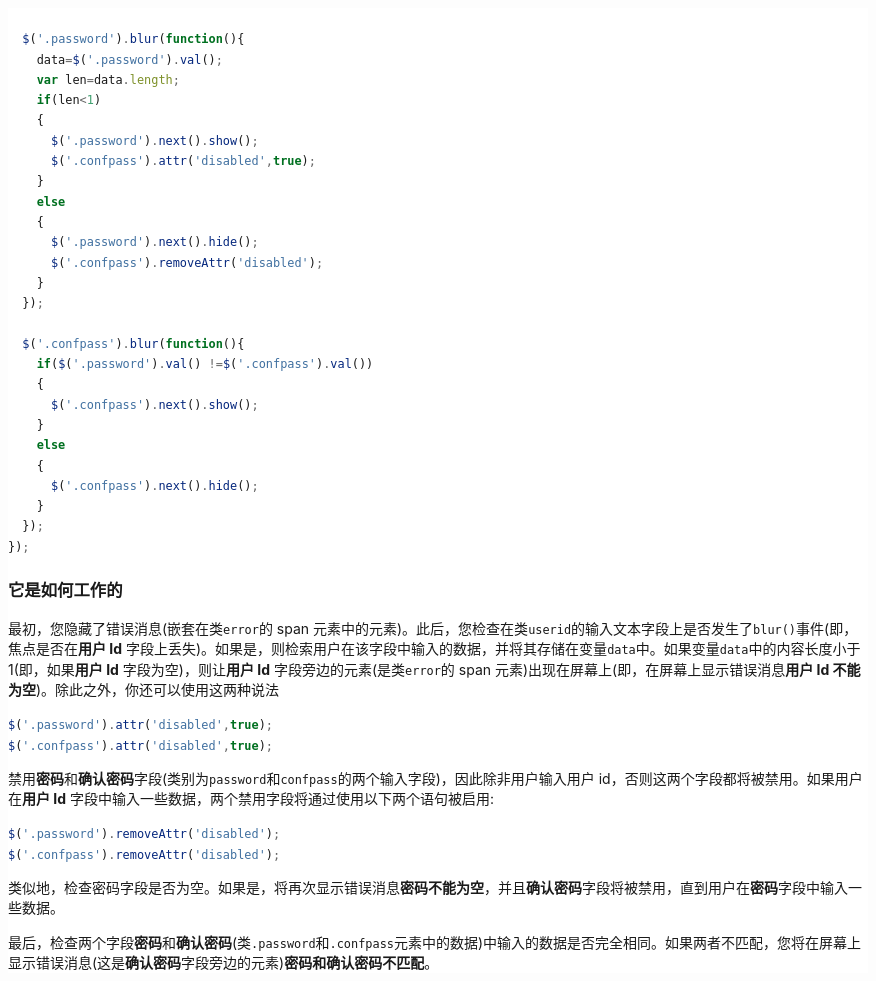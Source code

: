 ```js

  $('.password').blur(function(){
    data=$('.password').val();
    var len=data.length;
    if(len<1)
    {
      $('.password').next().show();
      $('.confpass').attr('disabled',true);
    }
    else
    {
      $('.password').next().hide();
      $('.confpass').removeAttr('disabled');
    }
  });

  $('.confpass').blur(function(){
    if($('.password').val() !=$('.confpass').val())
    {
      $('.confpass').next().show();
    }
    else
    {
      $('.confpass').next().hide();
    }
  });
});

```

### 它是如何工作的

最初，您隐藏了错误消息(嵌套在类`error`的 span 元素中的元素)。此后，您检查在类`userid`的输入文本字段上是否发生了`blur()`事件(即，焦点是否在**用户 Id** 字段上丢失)。如果是，则检索用户在该字段中输入的数据，并将其存储在变量`data`中。如果变量`data`中的内容长度小于 1(即，如果**用户 Id** 字段为空)，则让**用户 Id** 字段旁边的元素(是类`error`的 span 元素)出现在屏幕上(即，在屏幕上显示错误消息**用户 Id 不能为空**)。除此之外，你还可以使用这两种说法

```js
$('.password').attr('disabled',true);
$('.confpass').attr('disabled',true);

```

禁用**密码**和**确认密码**字段(类别为`password`和`confpass`的两个输入字段)，因此除非用户输入用户 id，否则这两个字段都将被禁用。如果用户在**用户 Id** 字段中输入一些数据，两个禁用字段将通过使用以下两个语句被启用:

```js
$('.password').removeAttr('disabled');
$('.confpass').removeAttr('disabled');

```

类似地，检查密码字段是否为空。如果是，将再次显示错误消息**密码不能为空**，并且**确认密码**字段将被禁用，直到用户在**密码**字段中输入一些数据。

最后，检查两个字段**密码**和**确认密码**(类`.password`和`.confpass`元素中的数据)中输入的数据是否完全相同。如果两者不匹配，您将在屏幕上显示错误消息(这是**确认密码**字段旁边的元素)**密码和确认密码不匹配**。
